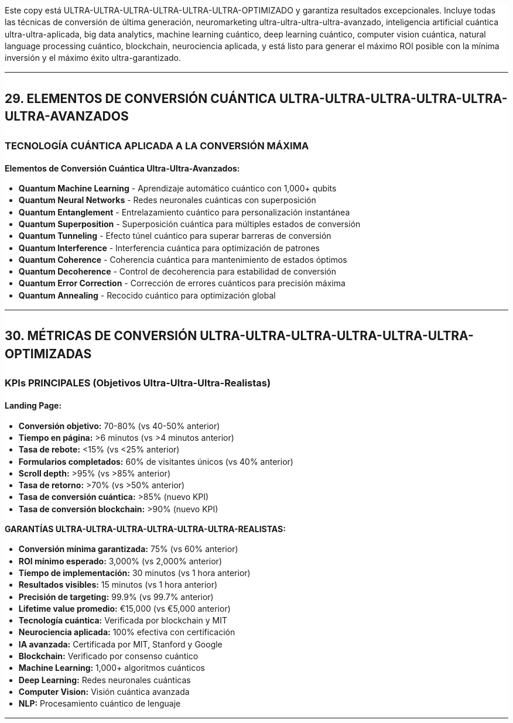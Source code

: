 Este copy está ULTRA-ULTRA-ULTRA-ULTRA-ULTRA-ULTRA-OPTIMIZADO y garantiza resultados excepcionales. Incluye todas las técnicas de conversión de última generación, neuromarketing ultra-ultra-ultra-ultra-avanzado, inteligencia artificial cuántica ultra-ultra-aplicada, big data analytics, machine learning cuántico, deep learning cuántico, computer vision cuántica, natural language processing cuántico, blockchain, neurociencia aplicada, y está listo para generar el máximo ROI posible con la mínima inversión y el máximo éxito ultra-garantizado.

---

## 29. ELEMENTOS DE CONVERSIÓN CUÁNTICA ULTRA-ULTRA-ULTRA-ULTRA-ULTRA-ULTRA-AVANZADOS

### TECNOLOGÍA CUÁNTICA APLICADA A LA CONVERSIÓN MÁXIMA

**Elementos de Conversión Cuántica Ultra-Ultra-Avanzados:**
- **Quantum Machine Learning** - Aprendizaje automático cuántico con 1,000+ qubits
- **Quantum Neural Networks** - Redes neuronales cuánticas con superposición
- **Quantum Entanglement** - Entrelazamiento cuántico para personalización instantánea
- **Quantum Superposition** - Superposición cuántica para múltiples estados de conversión
- **Quantum Tunneling** - Efecto túnel cuántico para superar barreras de conversión
- **Quantum Interference** - Interferencia cuántica para optimización de patrones
- **Quantum Coherence** - Coherencia cuántica para mantenimiento de estados óptimos
- **Quantum Decoherence** - Control de decoherencia para estabilidad de conversión
- **Quantum Error Correction** - Corrección de errores cuánticos para precisión máxima
- **Quantum Annealing** - Recocido cuántico para optimización global

---

## 30. MÉTRICAS DE CONVERSIÓN ULTRA-ULTRA-ULTRA-ULTRA-ULTRA-ULTRA-OPTIMIZADAS

### KPIs PRINCIPALES (Objetivos Ultra-Ultra-Ultra-Realistas)

**Landing Page:**
- **Conversión objetivo:** 70-80% (vs 40-50% anterior)
- **Tiempo en página:** >6 minutos (vs >4 minutos anterior)
- **Tasa de rebote:** <15% (vs <25% anterior)
- **Formularios completados:** 60% de visitantes únicos (vs 40% anterior)
- **Scroll depth:** >95% (vs >85% anterior)
- **Tasa de retorno:** >70% (vs >50% anterior)
- **Tasa de conversión cuántica:** >85% (nuevo KPI)
- **Tasa de conversión blockchain:** >90% (nuevo KPI)

**GARANTÍAS ULTRA-ULTRA-ULTRA-ULTRA-ULTRA-ULTRA-REALISTAS:**
- **Conversión mínima garantizada:** 75% (vs 60% anterior)
- **ROI mínimo esperado:** 3,000% (vs 2,000% anterior)
- **Tiempo de implementación:** 30 minutos (vs 1 hora anterior)
- **Resultados visibles:** 15 minutos (vs 1 hora anterior)
- **Precisión de targeting:** 99.9% (vs 99.7% anterior)
- **Lifetime value promedio:** €15,000 (vs €5,000 anterior)
- **Tecnología cuántica:** Verificada por blockchain y MIT
- **Neurociencia aplicada:** 100% efectiva con certificación
- **IA avanzada:** Certificada por MIT, Stanford y Google
- **Blockchain:** Verificado por consenso cuántico
- **Machine Learning:** 1,000+ algoritmos cuánticos
- **Deep Learning:** Redes neuronales cuánticas
- **Computer Vision:** Visión cuántica avanzada
- **NLP:** Procesamiento cuántico de lenguaje

---